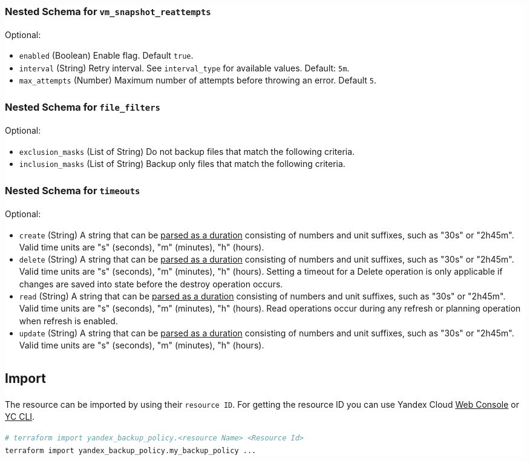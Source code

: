 

<a id="nestedblock--vm_snapshot_reattempts"></a>
### Nested Schema for `vm_snapshot_reattempts`

Optional:

- `enabled` (Boolean) Enable flag. Default `true`.
- `interval` (String) Retry interval. See `interval_type` for available values. Default: `5m`.
- `max_attempts` (Number) Maximum number of attempts before throwing an error. Default `5`.


<a id="nestedblock--file_filters"></a>
### Nested Schema for `file_filters`

Optional:

- `exclusion_masks` (List of String) Do not backup files that match the following criteria.
- `inclusion_masks` (List of String) Backup only files that match the following criteria.


<a id="nestedblock--timeouts"></a>
### Nested Schema for `timeouts`

Optional:

- `create` (String) A string that can be [parsed as a duration](https://pkg.go.dev/time#ParseDuration) consisting of numbers and unit suffixes, such as "30s" or "2h45m". Valid time units are "s" (seconds), "m" (minutes), "h" (hours).
- `delete` (String) A string that can be [parsed as a duration](https://pkg.go.dev/time#ParseDuration) consisting of numbers and unit suffixes, such as "30s" or "2h45m". Valid time units are "s" (seconds), "m" (minutes), "h" (hours). Setting a timeout for a Delete operation is only applicable if changes are saved into state before the destroy operation occurs.
- `read` (String) A string that can be [parsed as a duration](https://pkg.go.dev/time#ParseDuration) consisting of numbers and unit suffixes, such as "30s" or "2h45m". Valid time units are "s" (seconds), "m" (minutes), "h" (hours). Read operations occur during any refresh or planning operation when refresh is enabled.
- `update` (String) A string that can be [parsed as a duration](https://pkg.go.dev/time#ParseDuration) consisting of numbers and unit suffixes, such as "30s" or "2h45m". Valid time units are "s" (seconds), "m" (minutes), "h" (hours).

## Import

The resource can be imported by using their `resource ID`. For getting the resource ID you can use Yandex Cloud [Web Console](https://console.yandex.cloud) or [YC CLI](https://yandex.cloud/docs/cli/quickstart).

```bash
# terraform import yandex_backup_policy.<resource Name> <Resource Id>
terraform import yandex_backup_policy.my_backup_policy ...
```
